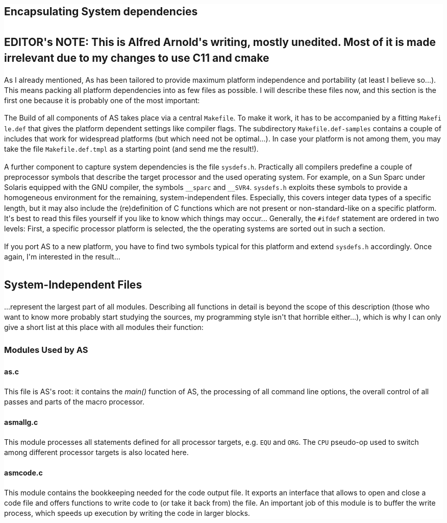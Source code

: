 ## Encapsulating System dependencies

## **EDITOR's NOTE:** This is Alfred Arnold's writing, mostly unedited. Most of it is made irrelevant due to my changes to use C11 and cmake

As I already mentioned, As has been tailored to provide maximum platform independence and portability (at least I believe so...). This means packing all platform dependencies into as few files as possible. I will describe these files now, and this section is the first one because it is probably one of the most important:

The Build of all components of AS takes place via a central `Makefile`. To make it work, it has to be accompanied by a fitting `Makefile.def` that gives the platform dependent settings like compiler flags. The subdirectory `Makefile.def-samples` contains a couple of includes that work for widespread platforms (but which need not be optimal...). In case your platform is not among them, you may take the file `Makefile.def.tmpl` as a starting point (and send me the result!).

A further component to capture system dependencies is the file `sysdefs.h`. Practically all compilers predefine a couple of preprocessor symbols that describe the target processor and the used operating system. For example, on a Sun Sparc under Solaris equipped with the GNU compiler, the symbols `__sparc` and `__SVR4`. `sysdefs.h` exploits these symbols to provide a homogeneous environment for the remaining, system-independent files. Especially, this covers integer data types of a specific length, but it may also include the (re)definition of C functions which are not present or non-standard-like on a specific platform. It's best to read this files yourself if you like to know which things may occur... Generally, the `#ifdef` statement are ordered in two levels: First, a specific processor platform is selected, the the operating systems are sorted out in such a section.

If you port AS to a new platform, you have to find two symbols typical for this platform and extend `sysdefs.h` accordingly. Once again, I'm interested in the result...

## System-Independent Files

...represent the largest part of all modules. Describing all functions in detail is beyond the scope of this description (those who want to know more probably start studying the sources, my programming style isn't that horrible either...), which is why I can only give a short list at this place with all modules their function:

### Modules Used by AS

#### as.c

This file is AS's root: it contains the _main()_ function of AS, the processing of all command line options, the overall control of all passes and parts of the macro processor.

#### asmallg.c

This module processes all statements defined for all processor targets, e.g. `EQU` and `ORG`. The `CPU` pseudo-op used to switch among different processor targets is also located here.

#### asmcode.c

This module contains the bookkeeping needed for the code output file. It exports an interface that allows to open and close a code file and offers functions to write code to (or take it back from) the file. An important job of this module is to buffer the write process, which speeds up execution by writing the code in larger blocks.
